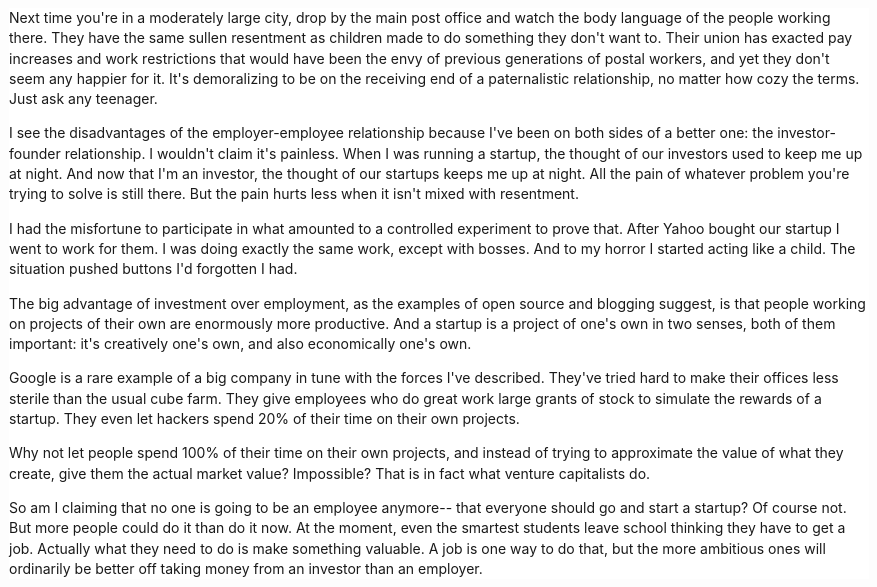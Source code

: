 Next time you're in a moderately large city, drop by the main post 
office and watch the body language of the people working there. 
They have the same sullen resentment as children made to do 
something they don't want to. Their union has exacted pay 
increases and work restrictions that would have been the envy of 
previous generations of postal workers, and yet they don't seem any 
happier for it. It's demoralizing 
to be on the receiving end of a paternalistic relationship, no 
matter how cozy the terms. Just ask any teenager.

I see the disadvantages of the employer-employee relationship because 
I've been on both sides of a better one: the investor-founder relationship. 
I wouldn't claim it's painless. When I was running a 
startup, the thought of our investors used to keep me up at night. 
And now that I'm an investor, 
the thought of our startups keeps me 
up at night. All the pain of whatever problem you're trying to 
solve is still there. 
But the pain hurts less when it isn't 
mixed with resentment.

I had the misfortune to participate in what amounted to a controlled 
experiment to prove that. After Yahoo bought our startup I went 
to work for them. I was doing exactly the same work, except with 
bosses. And to my horror I started acting like a child. The 
situation pushed buttons I'd forgotten 
I had.

The big advantage of investment over employment, as the examples of open 
source and blogging suggest, is that people working on projects of 
their own are enormously more productive. And a 
startup is a project 
of one's own in two senses, both of them important: it's creatively 
one's own, and also economically one's own.

Google is a rare example of a big company in tune with the forces 
I've described. They've tried hard to make their offices less sterile 
than the usual cube farm. They give employees who do great work 
large grants of stock to simulate the rewards of a startup. They 
even let hackers spend 20% of their time on their own projects.

Why not let people spend 100% of their time on their own projects, 
and instead of trying to approximate the value of what they create, 
give them the actual market value? Impossible? That is in fact 
what venture capitalists do.

So am I claiming that no one is going to be an employee anymore-- 
that everyone should go and start a startup? Of course not. 
But more people could do it than do it now. 
At the moment, even the smartest students leave school thinking 
they have to get a job. 
Actually what they need to do is make 
something valuable. A job is one way to do that, but the more 
ambitious ones will ordinarily be better off taking money from an 
investor than an employer.
